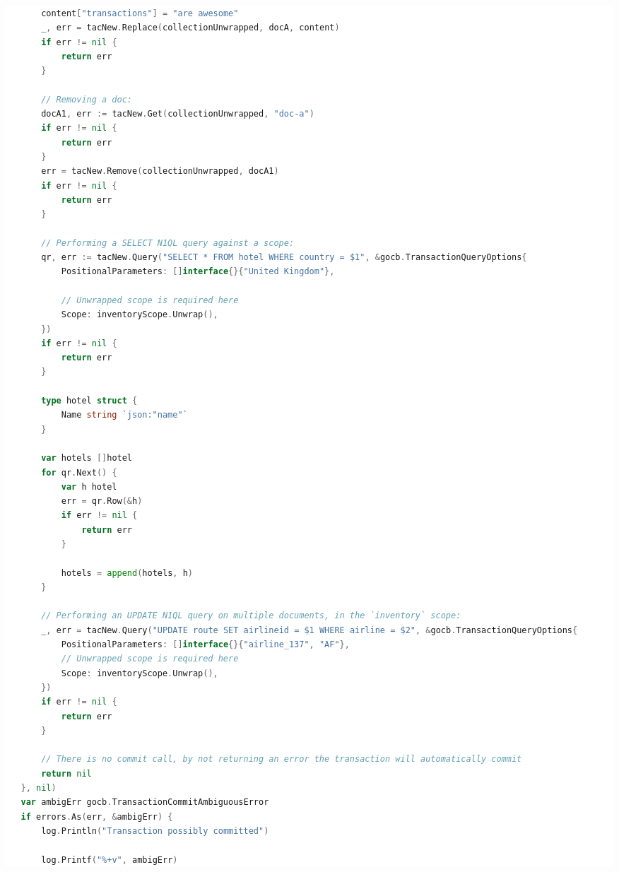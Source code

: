  ```go
		content["transactions"] = "are awesome"
		_, err = tacNew.Replace(collectionUnwrapped, docA, content)
		if err != nil {
			return err
		}

		// Removing a doc:
		docA1, err := tacNew.Get(collectionUnwrapped, "doc-a")
		if err != nil {
			return err
		}
		err = tacNew.Remove(collectionUnwrapped, docA1)
		if err != nil {
			return err
		}

		// Performing a SELECT N1QL query against a scope:
		qr, err := tacNew.Query("SELECT * FROM hotel WHERE country = $1", &gocb.TransactionQueryOptions{
			PositionalParameters: []interface{}{"United Kingdom"},

			// Unwrapped scope is required here
			Scope: inventoryScope.Unwrap(),
		})
		if err != nil {
			return err
		}

		type hotel struct {
			Name string `json:"name"`
		}

		var hotels []hotel
		for qr.Next() {
			var h hotel
			err = qr.Row(&h)
			if err != nil {
				return err
			}

			hotels = append(hotels, h)
		}

		// Performing an UPDATE N1QL query on multiple documents, in the `inventory` scope:
		_, err = tacNew.Query("UPDATE route SET airlineid = $1 WHERE airline = $2", &gocb.TransactionQueryOptions{
			PositionalParameters: []interface{}{"airline_137", "AF"},
			// Unwrapped scope is required here
			Scope: inventoryScope.Unwrap(),
		})
		if err != nil {
			return err
		}

		// There is no commit call, by not returning an error the transaction will automatically commit
		return nil
	}, nil)
	var ambigErr gocb.TransactionCommitAmbiguousError
	if errors.As(err, &ambigErr) {
		log.Println("Transaction possibly committed")

		log.Printf("%+v", ambigErr)
 ```

[gocb-transactions-example]: https://docs.couchbase.com/go-sdk/2.6/howtos/distributed-acid-transactions-from-the-sdk.html#creating-a-transaction
[fullExample]: ../../example/couchbase/main.go
